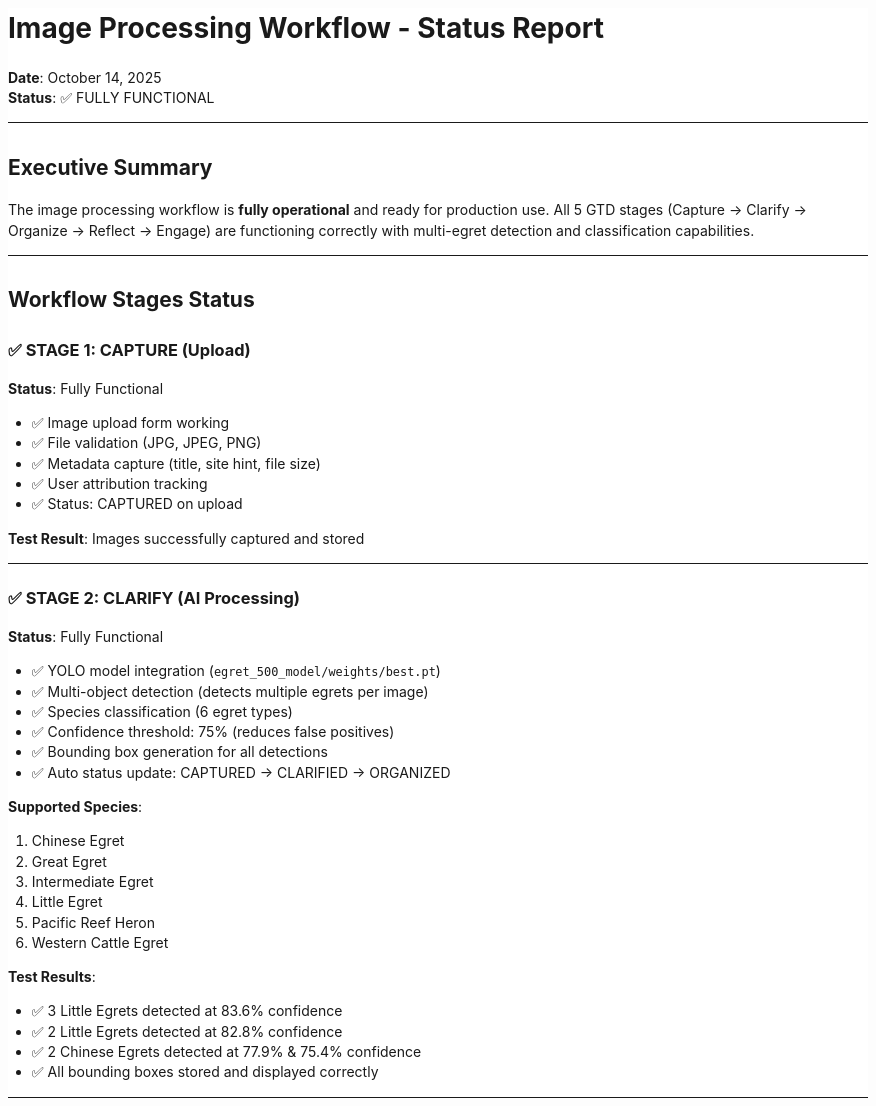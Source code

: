 # Image Processing Workflow - Status Report
**Date**: October 14, 2025  
**Status**: ✅ FULLY FUNCTIONAL

---

## Executive Summary

The image processing workflow is **fully operational** and ready for production use. All 5 GTD stages (Capture → Clarify → Organize → Reflect → Engage) are functioning correctly with multi-egret detection and classification capabilities.

---

## Workflow Stages Status

### ✅ STAGE 1: CAPTURE (Upload)
**Status**: Fully Functional
- ✅ Image upload form working
- ✅ File validation (JPG, JPEG, PNG)
- ✅ Metadata capture (title, site hint, file size)
- ✅ User attribution tracking
- ✅ Status: CAPTURED on upload

**Test Result**: Images successfully captured and stored

---

### ✅ STAGE 2: CLARIFY (AI Processing)
**Status**: Fully Functional
- ✅ YOLO model integration (`egret_500_model/weights/best.pt`)
- ✅ Multi-object detection (detects multiple egrets per image)
- ✅ Species classification (6 egret types)
- ✅ Confidence threshold: 75% (reduces false positives)
- ✅ Bounding box generation for all detections
- ✅ Auto status update: CAPTURED → CLARIFIED → ORGANIZED

**Supported Species**:
1. Chinese Egret
2. Great Egret
3. Intermediate Egret
4. Little Egret
5. Pacific Reef Heron
6. Western Cattle Egret

**Test Results**:
- ✅ 3 Little Egrets detected at 83.6% confidence
- ✅ 2 Little Egrets detected at 82.8% confidence
- ✅ 2 Chinese Egrets detected at 77.9% & 75.4% confidence
- ✅ All bounding boxes stored and displayed correctly

---
